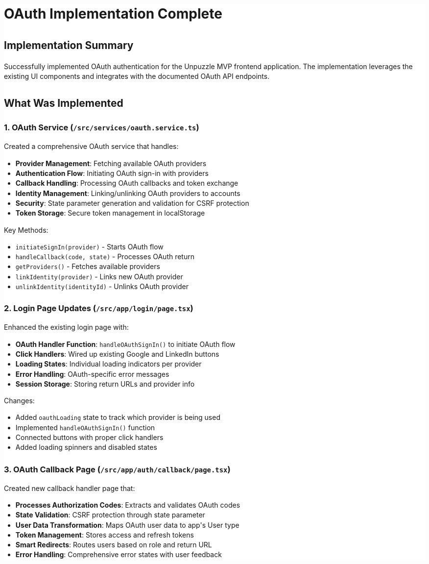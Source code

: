 # OAuth Implementation Complete

## Implementation Summary

Successfully implemented OAuth authentication for the Unpuzzle MVP frontend application. The implementation leverages the existing UI components and integrates with the documented OAuth API endpoints.

## What Was Implemented

### 1. OAuth Service (`/src/services/oauth.service.ts`)
Created a comprehensive OAuth service that handles:
- **Provider Management**: Fetching available OAuth providers
- **Authentication Flow**: Initiating OAuth sign-in with providers
- **Callback Handling**: Processing OAuth callbacks and token exchange
- **Identity Management**: Linking/unlinking OAuth providers to accounts
- **Security**: State parameter generation and validation for CSRF protection
- **Token Storage**: Secure token management in localStorage

Key Methods:
- `initiateSignIn(provider)` - Starts OAuth flow
- `handleCallback(code, state)` - Processes OAuth return
- `getProviders()` - Fetches available providers
- `linkIdentity(provider)` - Links new OAuth provider
- `unlinkIdentity(identityId)` - Unlinks OAuth provider

### 2. Login Page Updates (`/src/app/login/page.tsx`)
Enhanced the existing login page with:
- **OAuth Handler Function**: `handleOAuthSignIn()` to initiate OAuth flow
- **Click Handlers**: Wired up existing Google and LinkedIn buttons
- **Loading States**: Individual loading indicators per provider
- **Error Handling**: OAuth-specific error messages
- **Session Storage**: Storing return URLs and provider info

Changes:
- Added `oauthLoading` state to track which provider is being used
- Implemented `handleOAuthSignIn()` function
- Connected buttons with proper click handlers
- Added loading spinners and disabled states

### 3. OAuth Callback Page (`/src/app/auth/callback/page.tsx`)
Created new callback handler page that:
- **Processes Authorization Codes**: Extracts and validates OAuth codes
- **State Validation**: CSRF protection through state parameter
- **User Data Transformation**: Maps OAuth user data to app's User type
- **Token Management**: Stores access and refresh tokens
- **Smart Redirects**: Routes users based on role and return URL
- **Error Handling**: Comprehensive error states with user feedback
